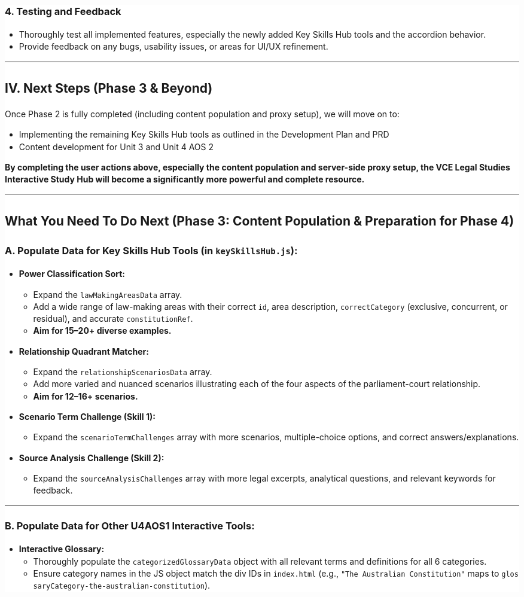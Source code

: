 ### 4. Testing and Feedback

- Thoroughly test all implemented features, especially the newly added Key Skills Hub tools and the accordion behavior.
- Provide feedback on any bugs, usability issues, or areas for UI/UX refinement.

---

## IV. Next Steps (Phase 3 & Beyond)

Once Phase 2 is fully completed (including content population and proxy setup), we will move on to:
- Implementing the remaining Key Skills Hub tools as outlined in the Development Plan and PRD
- Content development for Unit 3 and Unit 4 AOS 2

**By completing the user actions above, especially the content population and server-side proxy setup, the VCE Legal Studies Interactive Study Hub will become a significantly more powerful and complete resource.**

---

## What You Need To Do Next (Phase 3: Content Population & Preparation for Phase 4)

### **A. Populate Data for Key Skills Hub Tools (in `keySkillsHub.js`):**

- **Power Classification Sort:**  
  - Expand the `lawMakingAreasData` array.  
  - Add a wide range of law-making areas with their correct `id`, area description, `correctCategory` (exclusive, concurrent, or residual), and accurate `constitutionRef`.  
  - **Aim for 15–20+ diverse examples.**

- **Relationship Quadrant Matcher:**  
  - Expand the `relationshipScenariosData` array.  
  - Add more varied and nuanced scenarios illustrating each of the four aspects of the parliament-court relationship.  
  - **Aim for 12–16+ scenarios.**

- **Scenario Term Challenge (Skill 1):**  
  - Expand the `scenarioTermChallenges` array with more scenarios, multiple-choice options, and correct answers/explanations.

- **Source Analysis Challenge (Skill 2):**  
  - Expand the `sourceAnalysisChallenges` array with more legal excerpts, analytical questions, and relevant keywords for feedback.

---

### **B. Populate Data for Other U4AOS1 Interactive Tools:**

- **Interactive Glossary:**  
  - Thoroughly populate the `categorizedGlossaryData` object with all relevant terms and definitions for all 6 categories.  
  - Ensure category names in the JS object match the div IDs in `index.html` (e.g., `"The Australian Constitution"` maps to `glossaryCategory-the-australian-constitution`).
